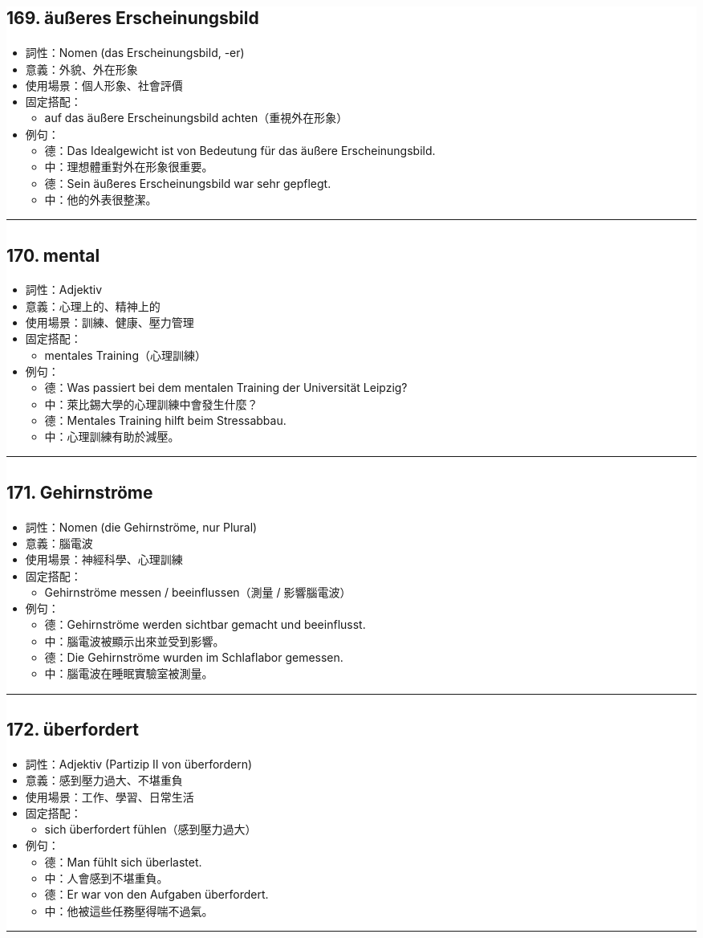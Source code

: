 
## 169. äußeres Erscheinungsbild

- 詞性：Nomen (das Erscheinungsbild, -er)
- 意義：外貌、外在形象
- 使用場景：個人形象、社會評價
- 固定搭配：
  - auf das äußere Erscheinungsbild achten（重視外在形象）
- 例句：
  - 德：Das Idealgewicht ist von Bedeutung für das äußere Erscheinungsbild.
  - 中：理想體重對外在形象很重要。
  - 德：Sein äußeres Erscheinungsbild war sehr gepflegt.
  - 中：他的外表很整潔。

---

## 170. mental

- 詞性：Adjektiv
- 意義：心理上的、精神上的
- 使用場景：訓練、健康、壓力管理
- 固定搭配：
  - mentales Training（心理訓練）
- 例句：
  - 德：Was passiert bei dem mentalen Training der Universität Leipzig?
  - 中：萊比錫大學的心理訓練中會發生什麼？
  - 德：Mentales Training hilft beim Stressabbau.
  - 中：心理訓練有助於減壓。

---

## 171. Gehirnströme

- 詞性：Nomen (die Gehirnströme, nur Plural)
- 意義：腦電波
- 使用場景：神經科學、心理訓練
- 固定搭配：
  - Gehirnströme messen / beeinflussen（測量 / 影響腦電波）
- 例句：
  - 德：Gehirnströme werden sichtbar gemacht und beeinflusst.
  - 中：腦電波被顯示出來並受到影響。
  - 德：Die Gehirnströme wurden im Schlaflabor gemessen.
  - 中：腦電波在睡眠實驗室被測量。

---

## 172. überfordert

- 詞性：Adjektiv (Partizip II von überfordern)
- 意義：感到壓力過大、不堪重負
- 使用場景：工作、學習、日常生活
- 固定搭配：
  - sich überfordert fühlen（感到壓力過大）
- 例句：
  - 德：Man fühlt sich überlastet.
  - 中：人會感到不堪重負。
  - 德：Er war von den Aufgaben überfordert.
  - 中：他被這些任務壓得喘不過氣。

---